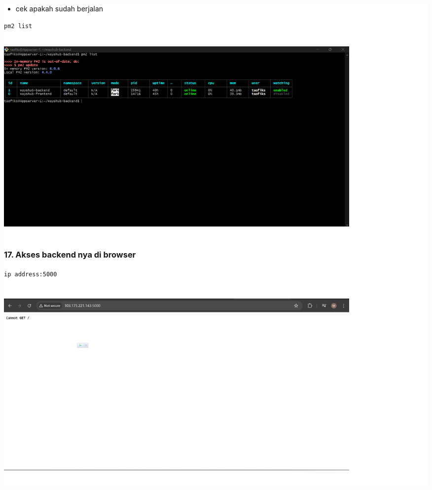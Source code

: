 - cek apakah sudah berjalan

```
pm2 list
```

<img src="images/image-27.png" width="700" height="400" />

### 17. Akses backend nya di browser

```
ip address:5000
```

<img src="images/image-28.png" width="700" height="400" />
